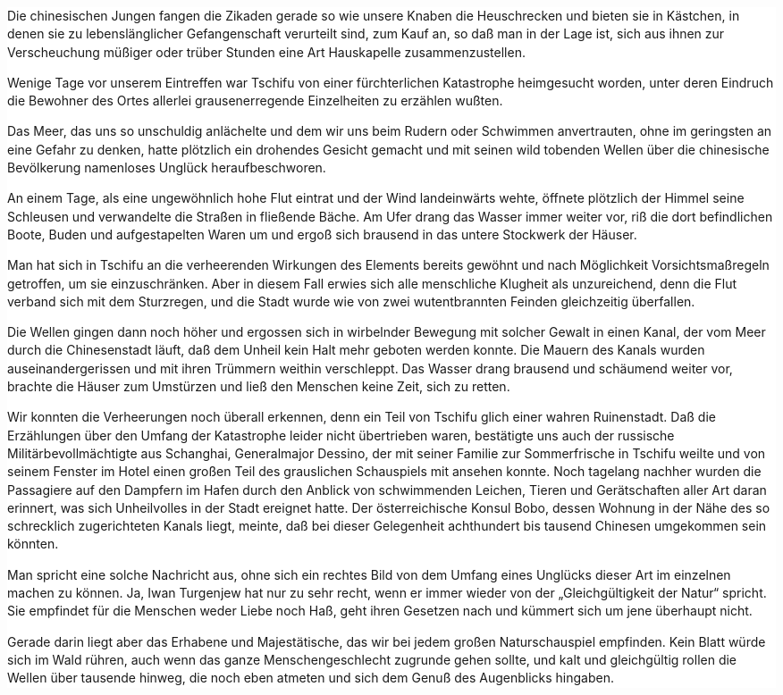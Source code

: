 Die chinesischen Jungen fangen die Zikaden gerade so wie unsere Knaben die
Heuschrecken und bieten sie in Kästchen, in denen sie zu lebenslänglicher
Gefangenschaft verurteilt sind, zum Kauf an, so daß man in der Lage ist, sich
aus ihnen zur Verscheuchung müßiger oder trüber Stunden eine Art Hauskapelle
zusammenzustellen.

Wenige Tage vor unserem Eintreffen war Tschifu von einer fürchterlichen
Katastrophe heimgesucht worden, unter deren Eindruch die Bewohner des Ortes
allerlei grausenerregende Einzelheiten zu erzählen wußten.

Das Meer, das uns so unschuldig anlächelte und dem wir uns beim Rudern oder
Schwimmen anvertrauten, ohne im geringsten an eine Gefahr zu denken, hatte
plötzlich ein drohendes Gesicht gemacht und mit seinen wild tobenden Wellen über
die chinesische Bevölkerung namenloses Unglück heraufbeschworen.

An einem Tage, als eine ungewöhnlich hohe Flut eintrat und der Wind landeinwärts
wehte, öffnete plötzlich der Himmel seine Schleusen und verwandelte die Straßen
in fließende Bäche. Am Ufer drang das Wasser immer weiter vor, riß die dort
befindlichen Boote, Buden und aufgestapelten Waren um und ergoß sich brausend in
das untere Stockwerk der Häuser.

Man hat sich in Tschifu an die verheerenden Wirkungen des Elements bereits
gewöhnt und nach Möglichkeit Vorsichtsmaßregeln getroffen, um sie
einzuschränken. Aber in diesem Fall erwies sich alle menschliche Klugheit als
unzureichend, denn die Flut verband sich mit dem Sturzregen, und die Stadt wurde
wie von zwei wutentbrannten Feinden gleichzeitig überfallen.

Die Wellen gingen dann noch höher und ergossen sich in wirbelnder Bewegung mit
solcher Gewalt in einen Kanal, der vom Meer durch die Chinesenstadt läuft, daß
dem Unheil kein Halt mehr geboten werden konnte. Die Mauern des Kanals wurden
auseinandergerissen und mit ihren Trümmern weithin verschleppt. Das Wasser drang
brausend und schäumend weiter vor, brachte die Häuser zum Umstürzen und ließ den
Menschen keine Zeit, sich zu retten.

Wir konnten die Verheerungen noch überall erkennen, denn ein Teil von Tschifu
glich einer wahren Ruinenstadt. Daß die Erzählungen über den Umfang der
Katastrophe leider nicht übertrieben waren, bestätigte uns auch der russische
Militärbevollmächtigte aus Schanghai, Generalmajor Dessino, der mit seiner
Familie zur Sommerfrische in Tschifu weilte und von seinem Fenster im Hotel
einen großen Teil des grauslichen Schauspiels mit ansehen konnte. Noch tagelang
nachher wurden die Passagiere auf den Dampfern im Hafen durch den Anblick von
schwimmenden Leichen, Tieren und Gerätschaften aller Art daran erinnert, was
sich Unheilvolles in der Stadt ereignet hatte. Der österreichische Konsul Bobo,
dessen Wohnung in der Nähe des so schrecklich zugerichteten Kanals liegt,
meinte, daß bei dieser Gelegenheit achthundert bis tausend Chinesen umgekommen
sein könnten.

Man spricht eine solche Nachricht aus, ohne sich ein rechtes Bild von dem Umfang
eines Unglücks dieser Art im einzelnen machen zu können. Ja, Iwan Turgenjew hat
nur zu sehr recht, wenn er immer wieder von der „Gleichgültigkeit der Natur“
spricht. Sie empfindet für die Menschen weder Liebe noch Haß, geht ihren
Gesetzen nach und kümmert sich um jene überhaupt nicht.

Gerade darin liegt aber das Erhabene und Majestätische, das wir bei jedem großen
Naturschauspiel empfinden. Kein Blatt würde sich im Wald rühren, auch wenn das
ganze Menschengeschlecht zugrunde gehen sollte, und kalt und gleichgültig rollen
die Wellen über tausende hinweg, die noch eben atmeten und sich dem Genuß des
Augenblicks hingaben.
